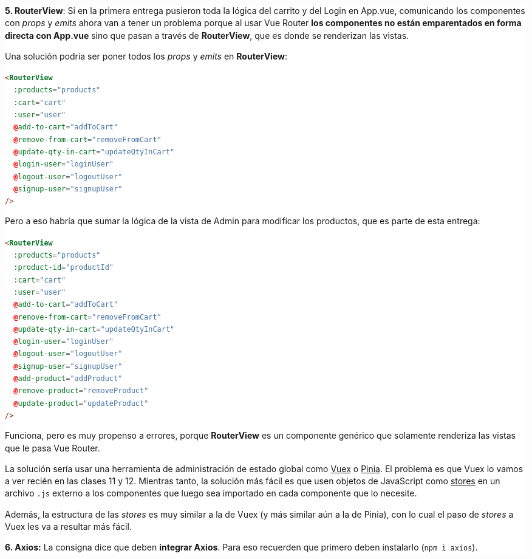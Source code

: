 __5. RouterView__: Si en la primera entrega pusieron toda la lógica del carrito y del Login en App.vue, comunicando los componentes con _props_ y _emits_ ahora van a tener un problema porque al usar Vue Router __los componentes no están emparentados en forma directa con App.vue__ sino que pasan a través de __RouterView__, que es donde se renderizan las vistas.

Una solución podría ser poner todos los _props_ y _emits_ en __RouterView__:

```html
<RouterView
  :products="products"
  :cart="cart"
  :user="user"
  @add-to-cart="addToCart"
  @remove-from-cart="removeFromCart"
  @update-qty-in-cart="updateQtyInCart"
  @login-user="loginUser"
  @logout-user="logoutUser"
  @signup-user="signupUser"
/>
```
Pero a eso habría que sumar la lógica de la vista de Admin para modificar los productos, que es parte de esta entrega:

```html
<RouterView
  :products="products"
  :product-id="productId"
  :cart="cart"
  :user="user"
  @add-to-cart="addToCart"
  @remove-from-cart="removeFromCart"
  @update-qty-in-cart="updateQtyInCart"
  @login-user="loginUser"
  @logout-user="logoutUser"
  @signup-user="signupUser"
  @add-product="addProduct"
  @remove-product="removeProduct"
  @update-product="updateProduct"
/>
```
Funciona, pero es muy propenso a errores, porque __RouterView__ es un componente genérico que solamente renderiza las vistas que le pasa Vue Router.

La solución sería usar una herramienta de administración de estado global como [Vuex](https://vuex.vuejs.org/) o [Pinia](https://pinia.vuejs.org/). El problema es que Vuex lo vamos a ver recién en las clases 11 y 12. Mientras tanto, la solución más fácil es que usen objetos de JavaScript como [stores](https://frontendlab.vercel.app/vue/carrito/#store-para-el-carrito) en un archivo `.js` externo a los componentes que luego sea importado en cada componente que lo necesite.

Además, la estructura de las _stores_ es muy similar a la de Vuex (y más similar aún a la de Pinia), con lo cual el paso de _stores_ a Vuex les va a resultar más fácil.

__6. Axios:__ La consigna dice que deben **integrar Axios**. Para eso recuerden que primero deben instalarlo (`npm i axios`).
